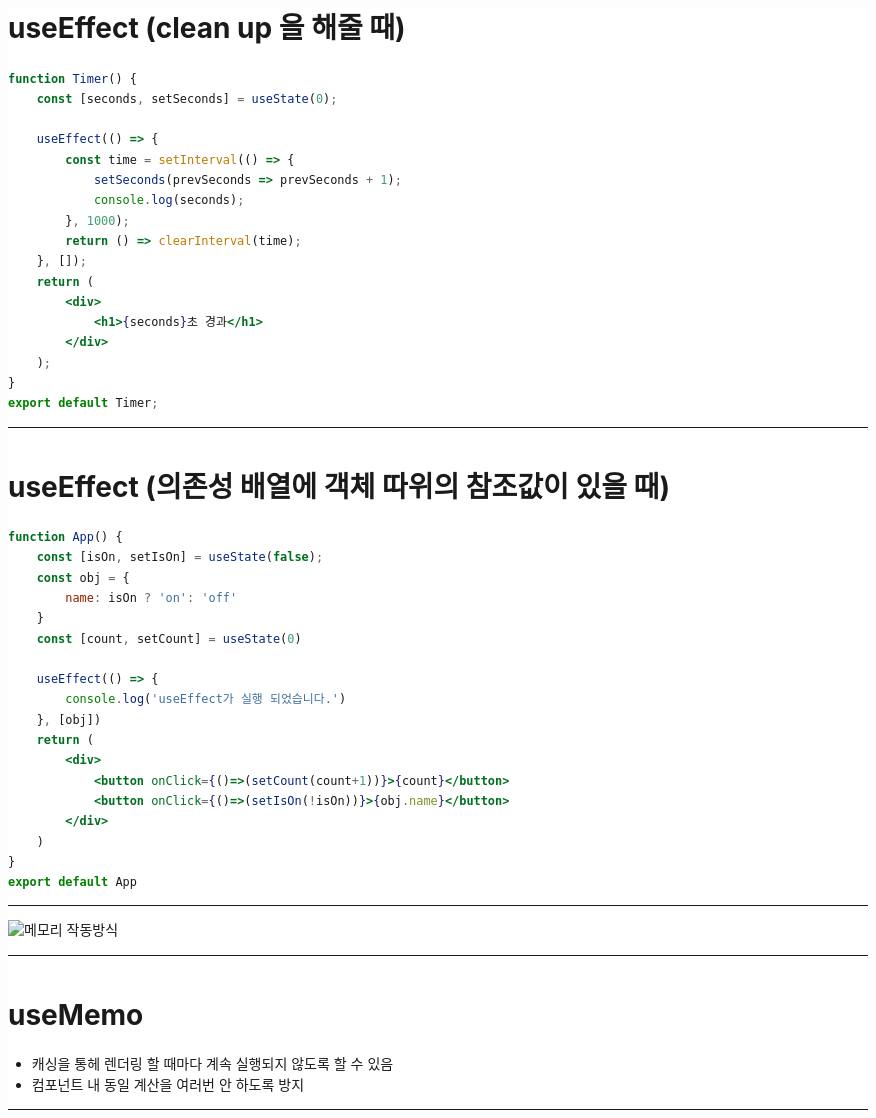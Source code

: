 # useEffect (clean up 을 해줄 때)
```jsx
function Timer() {
    const [seconds, setSeconds] = useState(0);

    useEffect(() => {
        const time = setInterval(() => {
            setSeconds(prevSeconds => prevSeconds + 1);
            console.log(seconds);
        }, 1000);
        return () => clearInterval(time);
    }, []);
    return (
        <div>
            <h1>{seconds}초 경과</h1>
        </div>
    );
}
export default Timer;
```
---
# useEffect (의존성 배열에 객체 따위의 참조값이 있을 때)
```jsx
function App() {
    const [isOn, setIsOn] = useState(false);
    const obj = {
        name: isOn ? 'on': 'off'
    }
    const [count, setCount] = useState(0)

    useEffect(() => {
        console.log('useEffect가 실행 되었습니다.')
    }, [obj])
    return (
        <div>
            <button onClick={()=>(setCount(count+1))}>{count}</button>
            <button onClick={()=>(setIsOn(!isOn))}>{obj.name}</button>
        </div>
    )
}
export default App
```
---
![메모리 작동방식](./Images/Js메모리저장방식.png)

---

# useMemo
- 캐싱을 통헤 렌더링 할 때마다 계속 실행되지 않도록 할 수 있음
- 컴포넌트 내 동일 계산을 여러번 안 하도록 방지

---